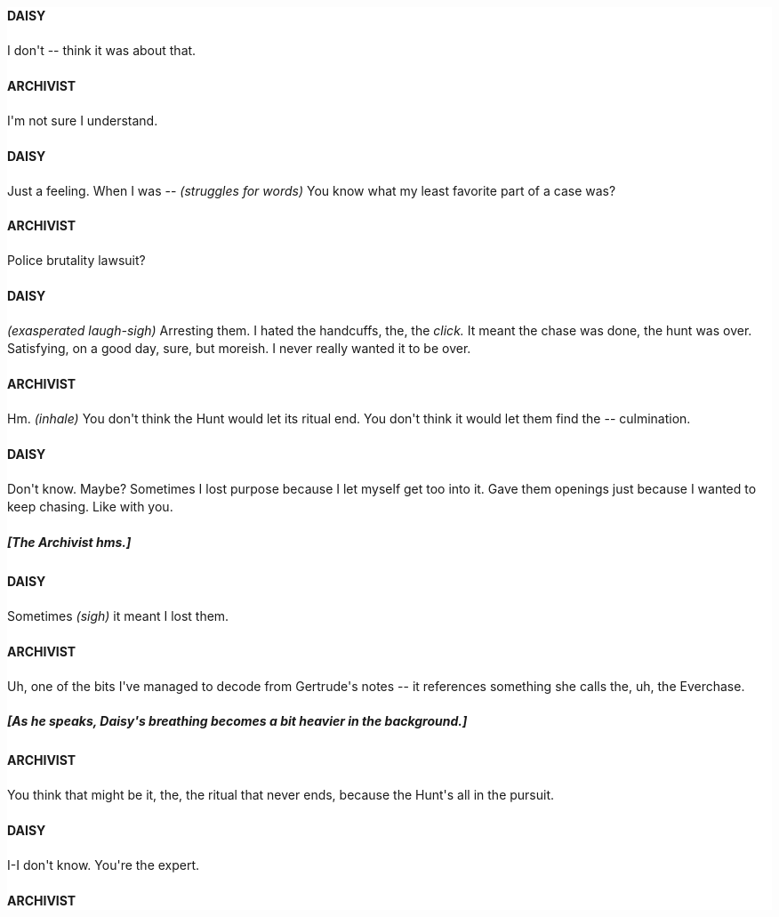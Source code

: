 #### DAISY

I don't -- think it was about that.

#### ARCHIVIST

I'm not sure I understand.

#### DAISY

Just a feeling. When I was -- _(struggles for words)_ You know what my least favorite part of a case was?

#### ARCHIVIST

Police brutality lawsuit?

#### DAISY

_(exasperated laugh-sigh)_ Arresting them. I hated the handcuffs, the, the *click.* It meant the chase was done, the hunt was over. Satisfying, on a good day, sure, but moreish. I never really wanted it to be over.

#### ARCHIVIST

Hm. _(inhale)_ You don't think the Hunt would let its ritual end. You don't think it would let them find the -- culmination.

#### DAISY

Don't know. Maybe? Sometimes I lost purpose because I let myself get too into it. Gave them openings just because I wanted to keep chasing. Like with you.

##### [The Archivist hms.]

#### DAISY

Sometimes _(sigh)_ it meant I lost them.

#### ARCHIVIST

Uh, one of the bits I've managed to decode from Gertrude's notes -- it references something she calls the, uh, the Everchase.

##### [As he speaks, Daisy's breathing becomes a bit heavier in the background.]

#### ARCHIVIST

You think that might be it, the, the ritual that never ends, because the Hunt's all in the pursuit.

#### DAISY

I-I don't know. You're the expert.

#### ARCHIVIST
